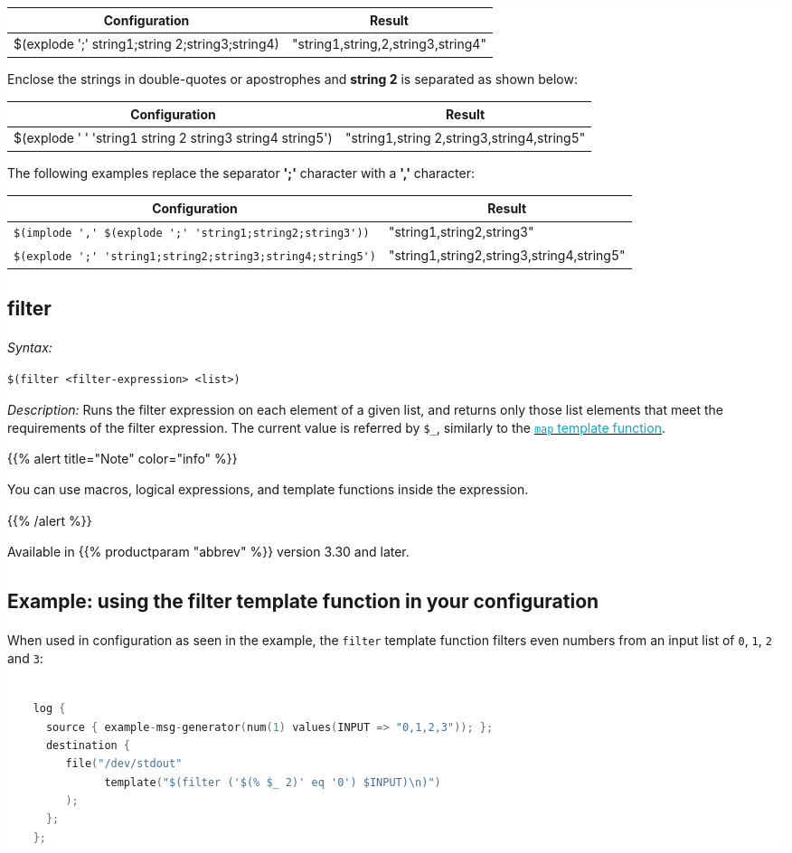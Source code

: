 | Configuration                                   | Result                             |
| ----------------------------------------------- | ---------------------------------- |
| $(explode ';' string1;string 2;string3;string4) | "string1,string,2,string3,string4" |

Enclose the strings in double-quotes or apostrophes and **string 2** is separated as shown below:

| Configuration                                             | Result                                     |
| --------------------------------------------------------- | ------------------------------------------ |
| $(explode ' ' 'string1 string 2 string3 string4 string5') | "string1,string 2,string3,string4,string5" |

The following examples replace the separator **';'** character with a **','** character:

| Configuration                                                | Result                                    |
| ------------------------------------------------------------ | ----------------------------------------- |
| `$(implode ',' $(explode ';' 'string1;string2;string3'))`  | "string1,string2,string3"                 |
| `$(explode ';' 'string1;string2;string3;string4;string5')` | "string1,string2,string3,string4,string5" |




<span id="filter-template-function"></span>

## filter

*Syntax:*

    $(filter <filter-expression> <list>)

*Description:* Runs the filter expression on each element of a given list, and returns only those list elements that meet the requirements of the filter expression. The current value is referred by `$_`, similarly to the [<span class="mcFormatColor" style="color: #04aada;">`map` template function</span>](#template-map).

{{% alert title="Note" color="info" %}}

You can use macros, logical expressions, and template functions inside the expression.

{{% /alert %}}

Available in {{% productparam "abbrev" %}} version 3.30 and later.


## Example: using the filter template function in your configuration

When used in configuration as seen in the example, the `filter` template function filters even numbers from an input list of `0`, `1`, `2` and `3`:

```c

    log {
      source { example-msg-generator(num(1) values(INPUT => "0,1,2,3")); };
      destination {
         file("/dev/stdout"
               template("$(filter ('$(% $_ 2)' eq '0') $INPUT)\n)")
         );
      };
    };

```
